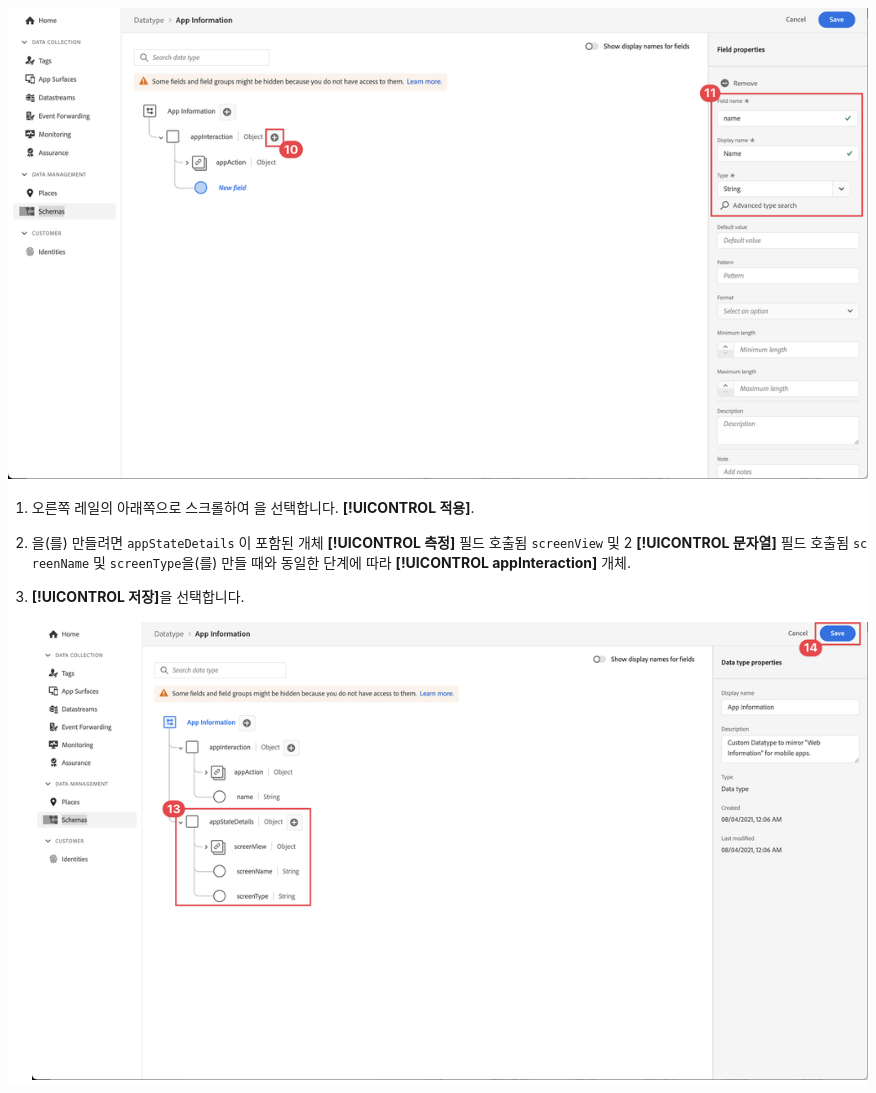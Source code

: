    ![적용 선택](assets/schema-datatype-apply.png)

1. 오른쪽 레일의 아래쪽으로 스크롤하여 을 선택합니다. **[!UICONTROL 적용]**.

1. 을(를) 만들려면 `appStateDetails` 이 포함된 개체 **[!UICONTROL 측정]** 필드 호출됨 `screenView` 및 2 **[!UICONTROL 문자열]** 필드 호출됨 `screenName` 및 `screenType`을(를) 만들 때와 동일한 단계에 따라 **[!UICONTROL appInteraction]** 개체.

1. **[!UICONTROL 저장]**&#x200B;을 선택합니다.

   ![데이터 유형의 최종 상태](assets/schema-datatype-final.png)
